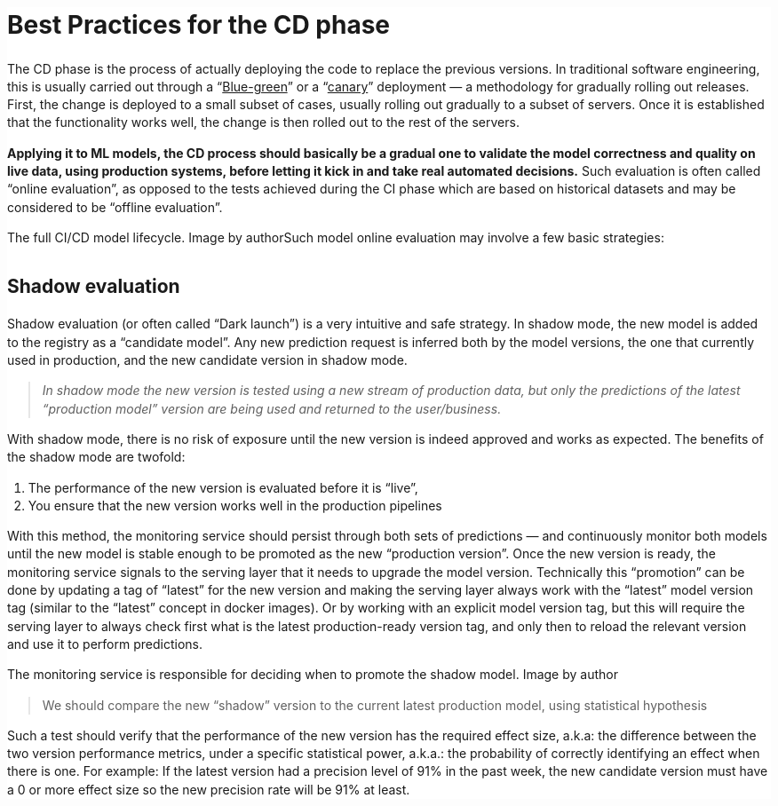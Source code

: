 # Best Practices for the CD phase

The CD phase is the process of actually deploying the code to replace the previous versions. In traditional software engineering, this is usually carried out through a “[Blue-green](https://martinfowler.com/bliki/BlueGreenDeployment.html)” or a “[canary](https://martinfowler.com/bliki/CanaryRelease.html)” deployment — a methodology for gradually rolling out releases. First, the change is deployed to a small subset of cases, usually rolling out gradually to a subset of servers. Once it is established that the functionality works well, the change is then rolled out to the rest of the servers.

**Applying it to ML models, the CD process should basically be a gradual one to validate the model correctness and quality on live data, using production systems, before letting it kick in and take real automated decisions.** Such evaluation is often called “online evaluation”, as opposed to the tests achieved during the CI phase which are based on historical datasets and may be considered to be “offline evaluation”.

![]()The full CI/CD model lifecycle. Image by authorSuch model online evaluation may involve a few basic strategies:

## Shadow evaluation

Shadow evaluation (or often called “Dark launch”) is a very intuitive and safe strategy. In shadow mode, the new model is added to the registry as a “candidate model”. Any new prediction request is inferred both by the model versions, the one that currently used in production, and the new candidate version in shadow mode.


> *In shadow mode the new version is tested using a new stream of production data, but only the predictions of the latest “production model” version are being used and returned to the user/business.*
> 
> 

With shadow mode, there is no risk of exposure until the new version is indeed approved and works as expected. The benefits of the shadow mode are twofold:

1. The performance of the new version is evaluated before it is “live”,
2. You ensure that the new version works well in the production pipelines

With this method, the monitoring service should persist through both sets of predictions — and continuously monitor both models until the new model is stable enough to be promoted as the new “production version”. Once the new version is ready, the monitoring service signals to the serving layer that it needs to upgrade the model version. Technically this “promotion” can be done by updating a tag of “latest” for the new version and making the serving layer always work with the “latest” model version tag (similar to the “latest” concept in docker images). Or by working with an explicit model version tag, but this will require the serving layer to always check first what is the latest production-ready version tag, and only then to reload the relevant version and use it to perform predictions.

![]()The monitoring service is responsible for deciding when to promote the shadow model. Image by author
> We should compare the new “shadow” version to the current latest production model, using statistical hypothesis
> 
> 

Such a test should verify that the performance of the new version has the required effect size, a.k.a: the difference between the two version performance metrics, under a specific statistical power, a.k.a.: the probability of correctly identifying an effect when there is one. For example: If the latest version had a precision level of 91% in the past week, the new candidate version must have a 0 or more effect size so the new precision rate will be 91% at least.
